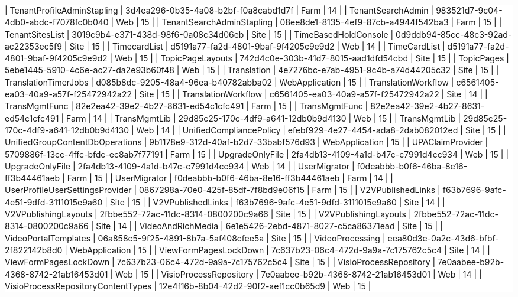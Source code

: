 | TenantProfileAdminStapling            | 3d4ea296-0b35-4a08-b2bf-f0a8cabd1d7f | Farm           | 14                  |
| TenantSearchAdmin                     | 983521d7-9c04-4db0-abdc-f7078fc0b040 | Web            | 15                  |
| TenantSearchAdminStapling             | 08ee8de1-8135-4ef9-87cb-a4944f542ba3 | Farm           | 15                  |
| TenantSitesList                       | 3019c9b4-e371-438d-98f6-0a08c34d06eb | Site           | 15                  |
| TimeBasedHoldConsole                  | 0d9ddb94-85cc-48c3-92ad-ac22353ec5f9 | Site           | 15                  |
| TimecardList                          | d5191a77-fa2d-4801-9baf-9f4205c9e9d2 | Web            | 14                  |
| TimeCardList                          | d5191a77-fa2d-4801-9baf-9f4205c9e9d2 | Web            | 15                  |
| TopicPageLayouts                      | 742d4c0e-303b-41d7-8015-aad1dfd54cbd | Site           | 15                  |
| TopicPages                            | 5ebe1445-5910-4c6e-ac27-da2e93b60f48 | Web            | 15                  |
| Translation                           | 4e7276bc-e7ab-4951-9c4b-a74d44205c32 | Site           | 15                  |
| TranslationTimerJobs                  | d085b8dc-9205-48a4-96ea-b40782abba02 | WebApplication | 15                  |
| TranslationWorkflow                   | c6561405-ea03-40a9-a57f-f25472942a22 | Site           | 15                  |
| TranslationWorkflow                   | c6561405-ea03-40a9-a57f-f25472942a22 | Site           | 14                  |
| TransMgmtFunc                         | 82e2ea42-39e2-4b27-8631-ed54c1cfc491 | Farm           | 15                  |
| TransMgmtFunc                         | 82e2ea42-39e2-4b27-8631-ed54c1cfc491 | Farm           | 14                  |
| TransMgmtLib                          | 29d85c25-170c-4df9-a641-12db0b9d4130 | Web            | 15                  |
| TransMgmtLib                          | 29d85c25-170c-4df9-a641-12db0b9d4130 | Web            | 14                  |
| UnifiedCompliancePolicy               | efebf929-4e27-4454-ada8-2dab082012ed | Site           | 15                  |
| UnifiedGroupContentDbOperations       | 9b1178e9-312d-40af-b2d7-33babf576d93 | WebApplication | 15                  |
| UPAClaimProvider                      | 5709886f-13cc-4ffc-bfdc-ec8ab7f77191 | Farm           | 15                  |
| UpgradeOnlyFile                       | 2fa4db13-4109-4a1d-b47c-c7991d4cc934 | Web            | 15                  |
| UpgradeOnlyFile                       | 2fa4db13-4109-4a1d-b47c-c7991d4cc934 | Web            | 14                  |
| UserMigrator                          | f0deabbb-b0f6-46ba-8e16-ff3b44461aeb | Farm           | 15                  |
| UserMigrator                          | f0deabbb-b0f6-46ba-8e16-ff3b44461aeb | Farm           | 14                  |
| UserProfileUserSettingsProvider       | 0867298a-70e0-425f-85df-7f8bd9e06f15 | Farm           | 15                  |
| V2VPublishedLinks                     | f63b7696-9afc-4e51-9dfd-3111015e9a60 | Site           | 15                  |
| V2VPublishedLinks                     | f63b7696-9afc-4e51-9dfd-3111015e9a60 | Site           | 14                  |
| V2VPublishingLayouts                  | 2fbbe552-72ac-11dc-8314-0800200c9a66 | Site           | 15                  |
| V2VPublishingLayouts                  | 2fbbe552-72ac-11dc-8314-0800200c9a66 | Site           | 14                  |
| VideoAndRichMedia                     | 6e1e5426-2ebd-4871-8027-c5ca86371ead | Site           | 15                  |
| VideoPortalTemplates                  | 06a858c5-9f25-4891-8b7a-5af408cfee5a | Site           | 15                  |
| VideoProcessing                       | eea80d3e-0a2c-43d6-bfbf-2f822142b8d0 | WebApplication | 15                  |
| ViewFormPagesLockDown                 | 7c637b23-06c4-472d-9a9a-7c175762c5c4 | Site           | 14                  |
| ViewFormPagesLockDown                 | 7c637b23-06c4-472d-9a9a-7c175762c5c4 | Site           | 15                  |
| VisioProcessRepository                | 7e0aabee-b92b-4368-8742-21ab16453d01 | Web            | 15                  |
| VisioProcessRepository                | 7e0aabee-b92b-4368-8742-21ab16453d01 | Web            | 14                  |
| VisioProcessRepositoryContentTypes    | 12e4f16b-8b04-42d2-90f2-aef1cc0b65d9 | Web            | 15                  |